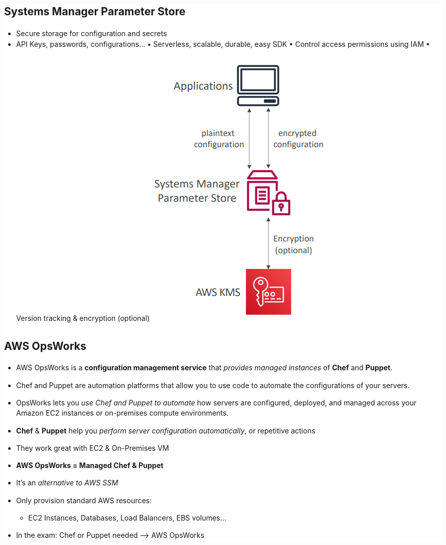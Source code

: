 ## Systems Manager Parameter Store
- Secure storage for configuration and secrets
- API Keys, passwords, configurations…
• Serverless, scalable, durable, easy SDK
• Control access permissions using IAM
• Version tracking & encryption (optional)
    ![Alt text](image-12.png)

## AWS OpsWorks
- AWS OpsWorks is a **configuration management service** that *provides managed instances* of **Chef** and **Puppet**. 

- Chef and Puppet are automation platforms that allow you to use code to automate the configurations of your servers. 

- OpsWorks lets you *use Chef and Puppet to automate* how servers are configured, deployed, and managed across your Amazon EC2 instances or on-premises compute environments.

- **Chef** & **Puppet** help you *perform server configuration automatically*, or repetitive actions
- They work great with EC2 & On-Premises VM
- **AWS OpsWorks = Managed Chef & Puppet**
- It’s an *alternative to AWS SSM*
- Only provision standard AWS resources:
    - EC2 Instances, Databases, Load Balancers, EBS volumes…
- In the exam: Chef or Puppet needed --> AWS OpsWorks
